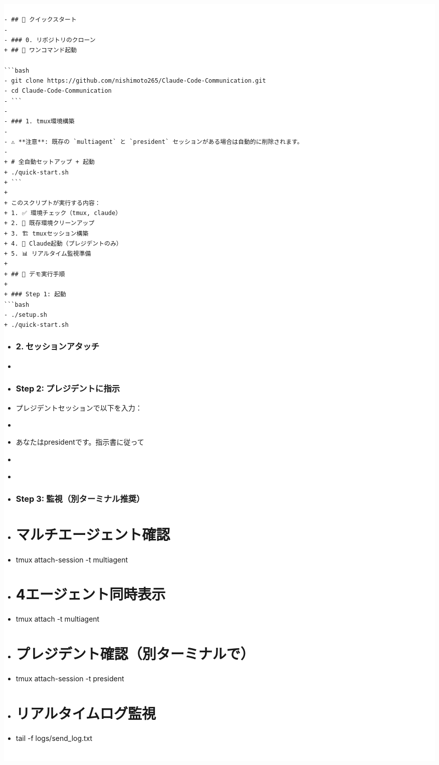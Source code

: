   ```
  
- ## 🚀 クイックスタート
- 
- ### 0. リポジトリのクローン
+ ## 🚀 ワンコマンド起動
  
  ```bash
- git clone https://github.com/nishimoto265/Claude-Code-Communication.git
- cd Claude-Code-Communication
- ```
- 
- ### 1. tmux環境構築
- 
- ⚠️ **注意**: 既存の `multiagent` と `president` セッションがある場合は自動的に削除されます。
- 
+ # 全自動セットアップ + 起動
+ ./quick-start.sh
+ ```
+ 
+ このスクリプトが実行する内容：
+ 1. ✅ 環境チェック（tmux, claude）
+ 2. 🧹 既存環境クリーンアップ
+ 3. 🏗️ tmuxセッション構築
+ 4. 🤖 Claude起動（プレジデントのみ）
+ 5. 📊 リアルタイム監視準備
+ 
+ ## 📝 デモ実行手順
+ 
+ ### Step 1: 起動
  ```bash
- ./setup.sh
+ ./quick-start.sh
  ```
  
- ### 2. セッションアタッチ
- 
+ ### Step 2: プレジデントに指示
+ プレジデントセッションで以下を入力：
+ ```
+ あなたはpresidentです。指示書に従って
+ ```
+ 
+ ### Step 3: 監視（別ターミナル推奨）
  ```bash
- # マルチエージェント確認
- tmux attach-session -t multiagent
+ # 4エージェント同時表示
+ tmux attach -t multiagent
  
- # プレジデント確認（別ターミナルで）
- tmux attach-session -t president
+ # リアルタイムログ監視
+ tail -f logs/send_log.txt
  ```
  